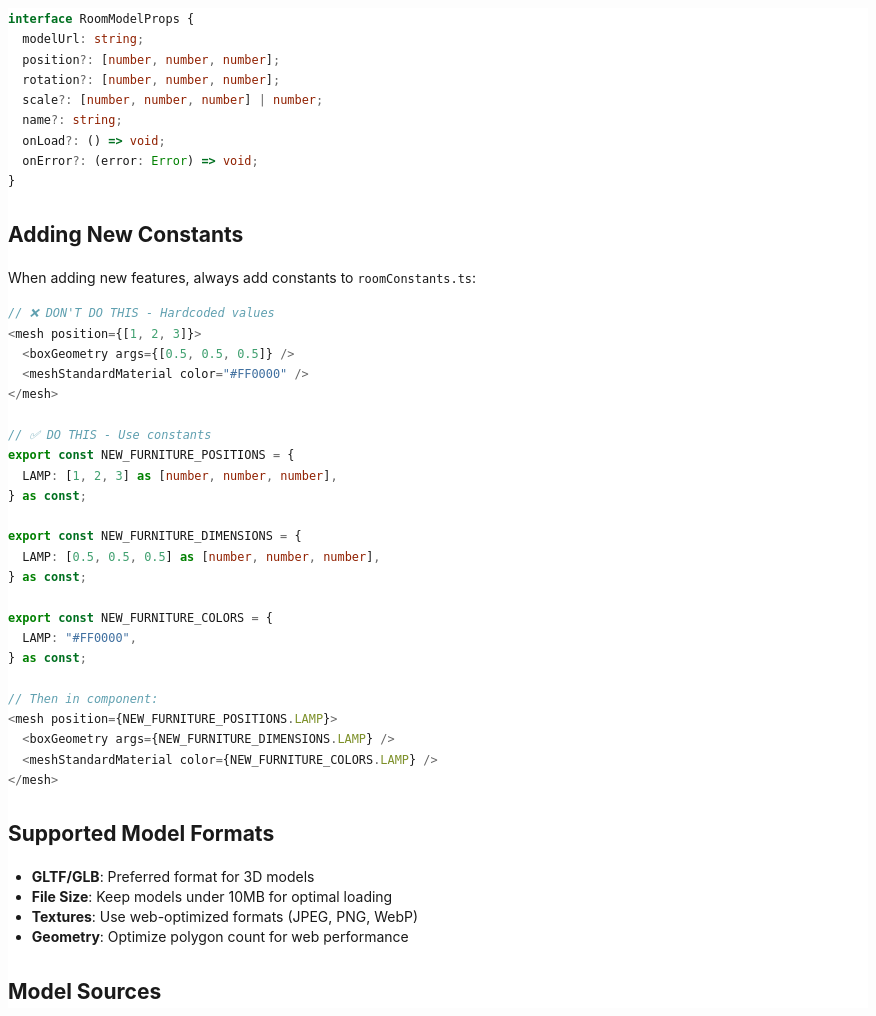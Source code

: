 ```typescript
interface RoomModelProps {
  modelUrl: string;
  position?: [number, number, number];
  rotation?: [number, number, number];
  scale?: [number, number, number] | number;
  name?: string;
  onLoad?: () => void;
  onError?: (error: Error) => void;
}
```

## Adding New Constants

When adding new features, always add constants to `roomConstants.ts`:

```typescript
// ❌ DON'T DO THIS - Hardcoded values
<mesh position={[1, 2, 3]}>
  <boxGeometry args={[0.5, 0.5, 0.5]} />
  <meshStandardMaterial color="#FF0000" />
</mesh>

// ✅ DO THIS - Use constants
export const NEW_FURNITURE_POSITIONS = {
  LAMP: [1, 2, 3] as [number, number, number],
} as const;

export const NEW_FURNITURE_DIMENSIONS = {
  LAMP: [0.5, 0.5, 0.5] as [number, number, number],
} as const;

export const NEW_FURNITURE_COLORS = {
  LAMP: "#FF0000",
} as const;

// Then in component:
<mesh position={NEW_FURNITURE_POSITIONS.LAMP}>
  <boxGeometry args={NEW_FURNITURE_DIMENSIONS.LAMP} />
  <meshStandardMaterial color={NEW_FURNITURE_COLORS.LAMP} />
</mesh>
```

## Supported Model Formats

- **GLTF/GLB**: Preferred format for 3D models
- **File Size**: Keep models under 10MB for optimal loading
- **Textures**: Use web-optimized formats (JPEG, PNG, WebP)
- **Geometry**: Optimize polygon count for web performance

## Model Sources

